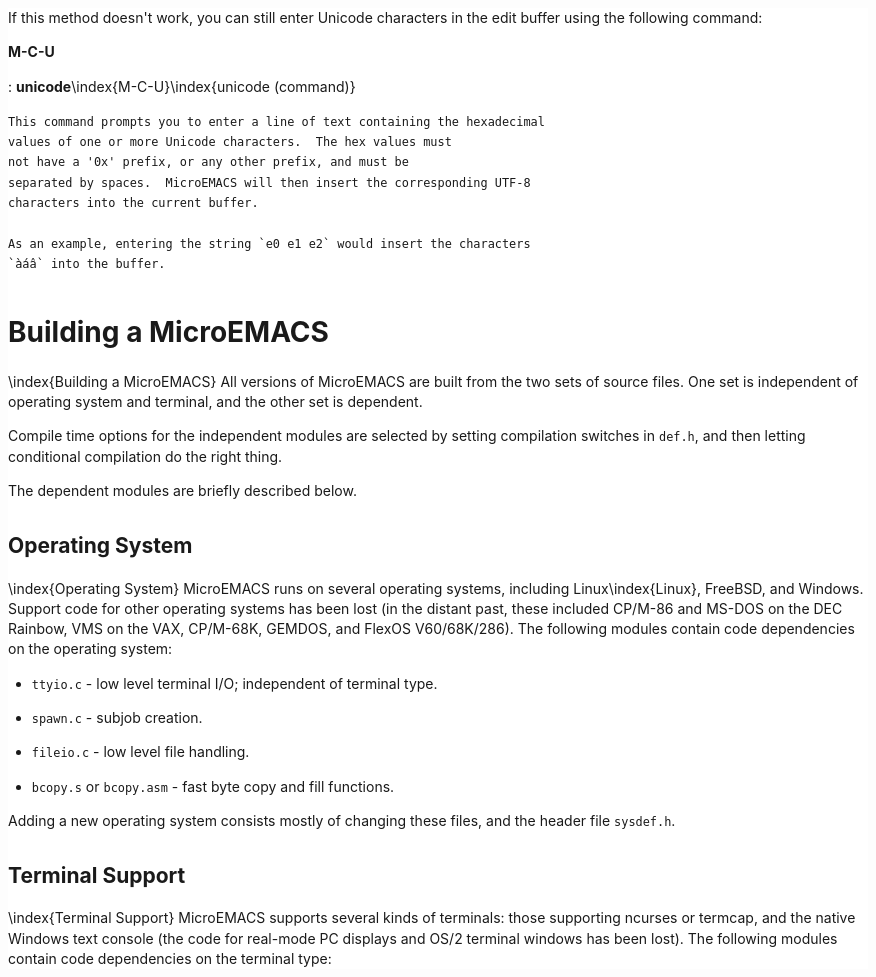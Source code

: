 If this method doesn't work, you can still enter Unicode characters
in the edit buffer using the following command:

**M-C-U**

:   **unicode**\index{M-C-U}\index{unicode (command)}

    This command prompts you to enter a line of text containing the hexadecimal
    values of one or more Unicode characters.  The hex values must
    not have a '0x' prefix, or any other prefix, and must be
    separated by spaces.  MicroEMACS will then insert the corresponding UTF-8
    characters into the current buffer.

    As an example, entering the string `e0 e1 e2` would insert the characters
    `àáâ` into the buffer.

# Building a MicroEMACS

\index{Building a MicroEMACS}
All versions of MicroEMACS are built from the two sets of
source files. One set is independent of operating system and terminal,
and the other set is dependent.

Compile time options for the independent modules
are selected by setting compilation
switches in `def.h`, and then letting conditional compilation do the
right thing.

The dependent modules are briefly described below.

## Operating System

\index{Operating System}
MicroEMACS runs on several operating systems, including Linux\index{Linux},
FreeBSD, and Windows.  Support code for other operating systems has been lost
(in the distant past, these included CP/M-86 and MS-DOS on the DEC Rainbow,
VMS on the VAX, CP/M-68K, GEMDOS, and FlexOS V60/68K/286).
The following modules contain code dependencies on the operating system:

* `ttyio.c` - low level terminal I/O; independent of terminal type.

* `spawn.c` - subjob creation.

* `fileio.c` - low level file handling.

* `bcopy.s` or `bcopy.asm` - fast byte copy and fill functions.

Adding a new operating system consists mostly of changing these
files, and the header file `sysdef.h`.

## Terminal Support

\index{Terminal Support}
MicroEMACS supports several kinds of terminals: those
supporting ncurses or termcap, and the native Windows text console
(the code for real-mode PC displays and OS/2 terminal windows has been lost).
The following modules contain code dependencies on the terminal type:
